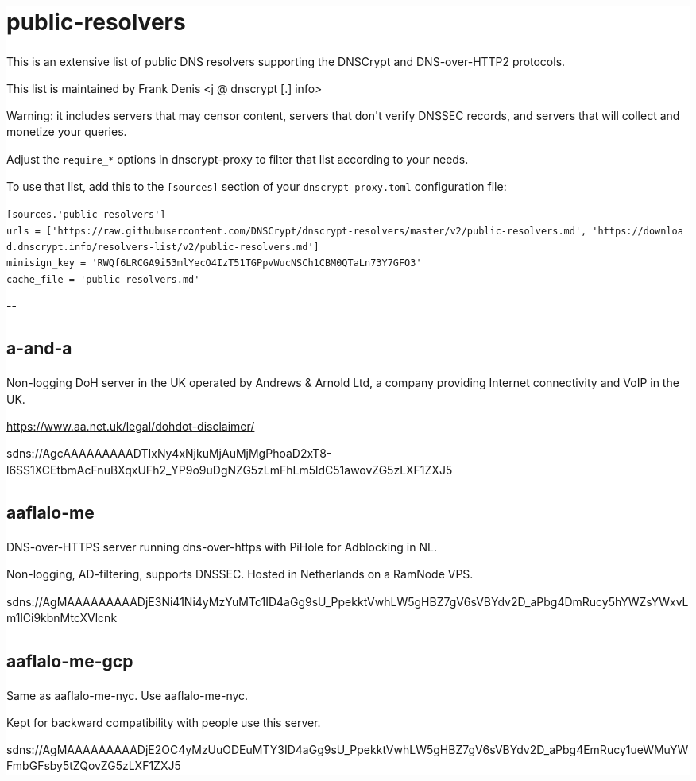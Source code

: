 # public-resolvers

This is an extensive list of public DNS resolvers supporting the
DNSCrypt and DNS-over-HTTP2 protocols.

This list is maintained by Frank Denis <j @ dnscrypt [.] info>

Warning: it includes servers that may censor content, servers that don't
verify DNSSEC records, and servers that will collect and monetize your
queries.

Adjust the `require_*` options in dnscrypt-proxy to filter that list
according to your needs.

To use that list, add this to the `[sources]` section of your
`dnscrypt-proxy.toml` configuration file:

    [sources.'public-resolvers']
    urls = ['https://raw.githubusercontent.com/DNSCrypt/dnscrypt-resolvers/master/v2/public-resolvers.md', 'https://download.dnscrypt.info/resolvers-list/v2/public-resolvers.md']
    minisign_key = 'RWQf6LRCGA9i53mlYecO4IzT51TGPpvWucNSCh1CBM0QTaLn73Y7GFO3'
    cache_file = 'public-resolvers.md'

--


## a-and-a

Non-logging DoH server in the UK operated by Andrews & Arnold Ltd, a
company providing Internet connectivity and VoIP in the UK.

https://www.aa.net.uk/legal/dohdot-disclaimer/

sdns://AgcAAAAAAAAADTIxNy4xNjkuMjAuMjMgPhoaD2xT8-l6SS1XCEtbmAcFnuBXqxUFh2_YP9o9uDgNZG5zLmFhLm5ldC51awovZG5zLXF1ZXJ5


## aaflalo-me

DNS-over-HTTPS server running dns-over-https with PiHole for Adblocking in NL.

Non-logging, AD-filtering, supports DNSSEC.
Hosted in Netherlands on a RamNode VPS.

sdns://AgMAAAAAAAAADjE3Ni41Ni4yMzYuMTc1ID4aGg9sU_PpekktVwhLW5gHBZ7gV6sVBYdv2D_aPbg4DmRucy5hYWZsYWxvLm1lCi9kbnMtcXVlcnk


## aaflalo-me-gcp

Same as aaflalo-me-nyc. Use aaflalo-me-nyc.

Kept for backward compatibility with people use this server.

sdns://AgMAAAAAAAAADjE2OC4yMzUuODEuMTY3ID4aGg9sU_PpekktVwhLW5gHBZ7gV6sVBYdv2D_aPbg4EmRucy1ueWMuYWFmbGFsby5tZQovZG5zLXF1ZXJ5
